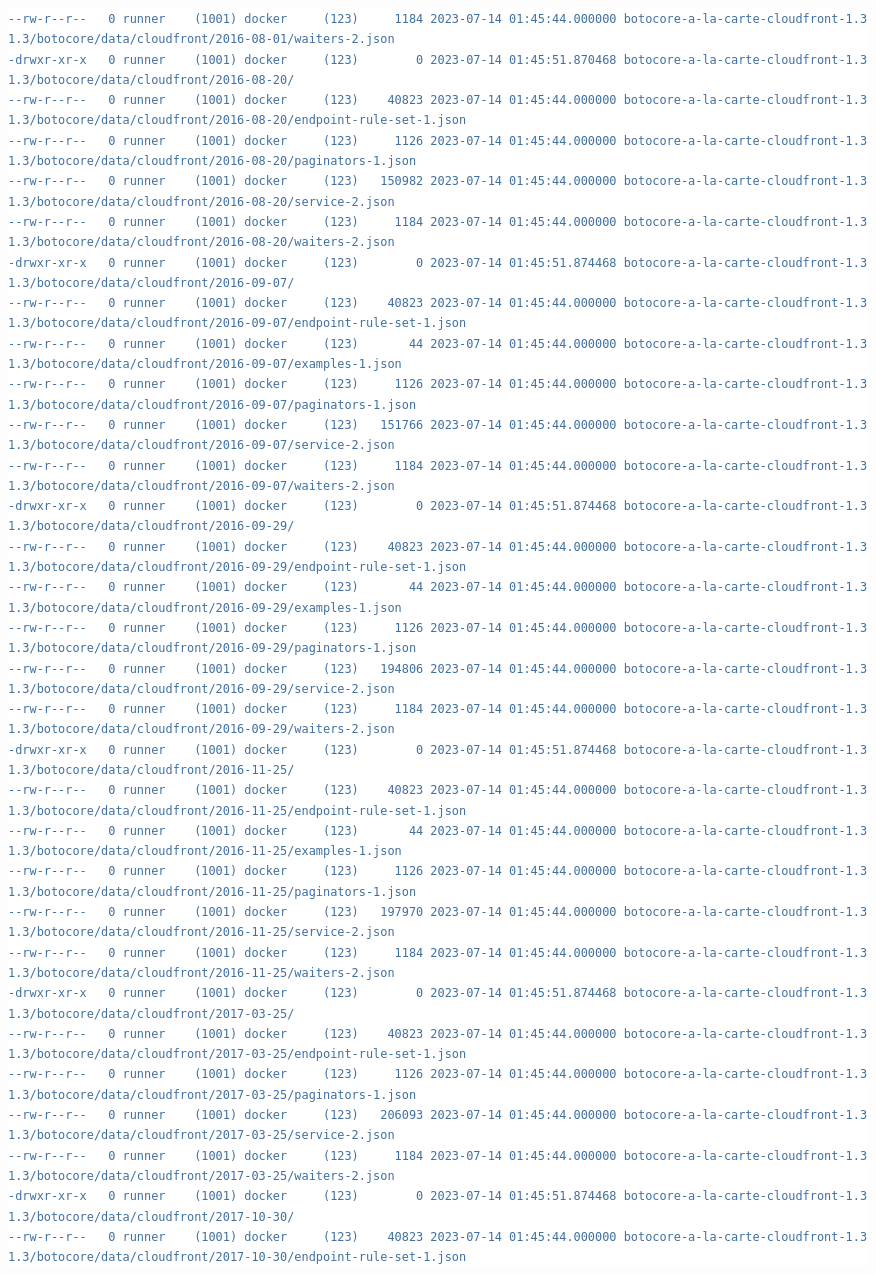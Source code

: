 ```diff
--rw-r--r--   0 runner    (1001) docker     (123)     1184 2023-07-14 01:45:44.000000 botocore-a-la-carte-cloudfront-1.31.3/botocore/data/cloudfront/2016-08-01/waiters-2.json
-drwxr-xr-x   0 runner    (1001) docker     (123)        0 2023-07-14 01:45:51.870468 botocore-a-la-carte-cloudfront-1.31.3/botocore/data/cloudfront/2016-08-20/
--rw-r--r--   0 runner    (1001) docker     (123)    40823 2023-07-14 01:45:44.000000 botocore-a-la-carte-cloudfront-1.31.3/botocore/data/cloudfront/2016-08-20/endpoint-rule-set-1.json
--rw-r--r--   0 runner    (1001) docker     (123)     1126 2023-07-14 01:45:44.000000 botocore-a-la-carte-cloudfront-1.31.3/botocore/data/cloudfront/2016-08-20/paginators-1.json
--rw-r--r--   0 runner    (1001) docker     (123)   150982 2023-07-14 01:45:44.000000 botocore-a-la-carte-cloudfront-1.31.3/botocore/data/cloudfront/2016-08-20/service-2.json
--rw-r--r--   0 runner    (1001) docker     (123)     1184 2023-07-14 01:45:44.000000 botocore-a-la-carte-cloudfront-1.31.3/botocore/data/cloudfront/2016-08-20/waiters-2.json
-drwxr-xr-x   0 runner    (1001) docker     (123)        0 2023-07-14 01:45:51.874468 botocore-a-la-carte-cloudfront-1.31.3/botocore/data/cloudfront/2016-09-07/
--rw-r--r--   0 runner    (1001) docker     (123)    40823 2023-07-14 01:45:44.000000 botocore-a-la-carte-cloudfront-1.31.3/botocore/data/cloudfront/2016-09-07/endpoint-rule-set-1.json
--rw-r--r--   0 runner    (1001) docker     (123)       44 2023-07-14 01:45:44.000000 botocore-a-la-carte-cloudfront-1.31.3/botocore/data/cloudfront/2016-09-07/examples-1.json
--rw-r--r--   0 runner    (1001) docker     (123)     1126 2023-07-14 01:45:44.000000 botocore-a-la-carte-cloudfront-1.31.3/botocore/data/cloudfront/2016-09-07/paginators-1.json
--rw-r--r--   0 runner    (1001) docker     (123)   151766 2023-07-14 01:45:44.000000 botocore-a-la-carte-cloudfront-1.31.3/botocore/data/cloudfront/2016-09-07/service-2.json
--rw-r--r--   0 runner    (1001) docker     (123)     1184 2023-07-14 01:45:44.000000 botocore-a-la-carte-cloudfront-1.31.3/botocore/data/cloudfront/2016-09-07/waiters-2.json
-drwxr-xr-x   0 runner    (1001) docker     (123)        0 2023-07-14 01:45:51.874468 botocore-a-la-carte-cloudfront-1.31.3/botocore/data/cloudfront/2016-09-29/
--rw-r--r--   0 runner    (1001) docker     (123)    40823 2023-07-14 01:45:44.000000 botocore-a-la-carte-cloudfront-1.31.3/botocore/data/cloudfront/2016-09-29/endpoint-rule-set-1.json
--rw-r--r--   0 runner    (1001) docker     (123)       44 2023-07-14 01:45:44.000000 botocore-a-la-carte-cloudfront-1.31.3/botocore/data/cloudfront/2016-09-29/examples-1.json
--rw-r--r--   0 runner    (1001) docker     (123)     1126 2023-07-14 01:45:44.000000 botocore-a-la-carte-cloudfront-1.31.3/botocore/data/cloudfront/2016-09-29/paginators-1.json
--rw-r--r--   0 runner    (1001) docker     (123)   194806 2023-07-14 01:45:44.000000 botocore-a-la-carte-cloudfront-1.31.3/botocore/data/cloudfront/2016-09-29/service-2.json
--rw-r--r--   0 runner    (1001) docker     (123)     1184 2023-07-14 01:45:44.000000 botocore-a-la-carte-cloudfront-1.31.3/botocore/data/cloudfront/2016-09-29/waiters-2.json
-drwxr-xr-x   0 runner    (1001) docker     (123)        0 2023-07-14 01:45:51.874468 botocore-a-la-carte-cloudfront-1.31.3/botocore/data/cloudfront/2016-11-25/
--rw-r--r--   0 runner    (1001) docker     (123)    40823 2023-07-14 01:45:44.000000 botocore-a-la-carte-cloudfront-1.31.3/botocore/data/cloudfront/2016-11-25/endpoint-rule-set-1.json
--rw-r--r--   0 runner    (1001) docker     (123)       44 2023-07-14 01:45:44.000000 botocore-a-la-carte-cloudfront-1.31.3/botocore/data/cloudfront/2016-11-25/examples-1.json
--rw-r--r--   0 runner    (1001) docker     (123)     1126 2023-07-14 01:45:44.000000 botocore-a-la-carte-cloudfront-1.31.3/botocore/data/cloudfront/2016-11-25/paginators-1.json
--rw-r--r--   0 runner    (1001) docker     (123)   197970 2023-07-14 01:45:44.000000 botocore-a-la-carte-cloudfront-1.31.3/botocore/data/cloudfront/2016-11-25/service-2.json
--rw-r--r--   0 runner    (1001) docker     (123)     1184 2023-07-14 01:45:44.000000 botocore-a-la-carte-cloudfront-1.31.3/botocore/data/cloudfront/2016-11-25/waiters-2.json
-drwxr-xr-x   0 runner    (1001) docker     (123)        0 2023-07-14 01:45:51.874468 botocore-a-la-carte-cloudfront-1.31.3/botocore/data/cloudfront/2017-03-25/
--rw-r--r--   0 runner    (1001) docker     (123)    40823 2023-07-14 01:45:44.000000 botocore-a-la-carte-cloudfront-1.31.3/botocore/data/cloudfront/2017-03-25/endpoint-rule-set-1.json
--rw-r--r--   0 runner    (1001) docker     (123)     1126 2023-07-14 01:45:44.000000 botocore-a-la-carte-cloudfront-1.31.3/botocore/data/cloudfront/2017-03-25/paginators-1.json
--rw-r--r--   0 runner    (1001) docker     (123)   206093 2023-07-14 01:45:44.000000 botocore-a-la-carte-cloudfront-1.31.3/botocore/data/cloudfront/2017-03-25/service-2.json
--rw-r--r--   0 runner    (1001) docker     (123)     1184 2023-07-14 01:45:44.000000 botocore-a-la-carte-cloudfront-1.31.3/botocore/data/cloudfront/2017-03-25/waiters-2.json
-drwxr-xr-x   0 runner    (1001) docker     (123)        0 2023-07-14 01:45:51.874468 botocore-a-la-carte-cloudfront-1.31.3/botocore/data/cloudfront/2017-10-30/
--rw-r--r--   0 runner    (1001) docker     (123)    40823 2023-07-14 01:45:44.000000 botocore-a-la-carte-cloudfront-1.31.3/botocore/data/cloudfront/2017-10-30/endpoint-rule-set-1.json
```